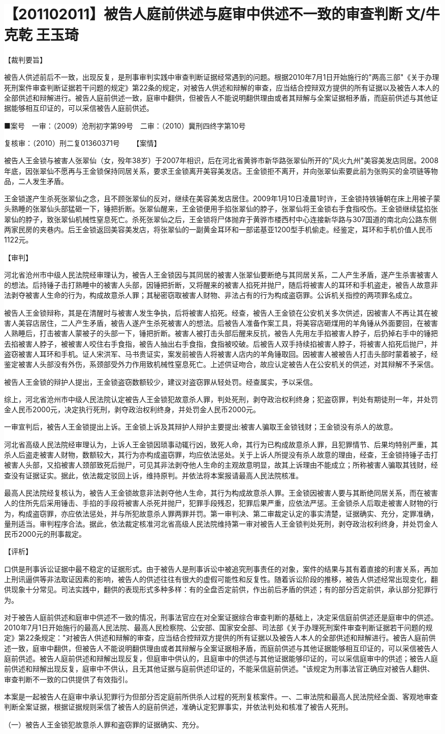 # 【201102011】被告人庭前供述与庭审中供述不一致的审查判断 文/牛克乾 王玉琦

【裁判要旨】

被告人供述前后不一致，出现反复，是刑事审判实践中审查判断证据经常遇到的问题。根据2010年7月1日开始施行的"两高三部"《关于办理死刑案件审查判断证据若干问题的规定》第22条的规定，对被告人供述和辩解的审查，应当结合控辩双方提供的所有证据以及被告人本人的全部供述和辩解进行。被告人庭前供述一致，庭审中翻供，但被告人不能说明翻供理由或者其辩解与全案证据相矛盾，而庭前供述与其他证据能够相互印证的，可以采信被告人庭前供述。

■案号　一审：（2009）沧刑初字第99号　二审：（2010）冀刑四终字第10号

复核审：（2010）刑二复01360371号 　　【案情】

被告人王金锁与被害人张翠仙（女，殁年38岁）于2007年相识，后在河北省黄骅市新华路张翠仙所开的"风火九州"美容美发店同居。2008年底，因张翠仙不愿再与王金锁保持同居关系，要求王金锁离开美容美发店。王金锁拒不离开，并向张翠仙索要此前为张购买的金项链等物品，二人发生矛盾。

王金锁遂产生杀死张翠仙之念，且不顾张翠仙的反对，继续在美容美发店居住。2009年1月10日凌晨1时许，王金锁持铁锤朝在床上用被子蒙头熟睡的张翠仙头部猛砸一下，锤把折断。张翠仙醒来，王金锁便用手掐张翠仙的脖子，张翠仙将王金锁右手食指咬伤。王金锁继续猛掐张翠仙的脖子，致张翠仙机械性窒息死亡。杀死张翠仙之后，王金锁将尸体抛弃于黄骅市楼西村中心连接新华路与307国道的南北向公路东侧两家民房的夹巷内。后王金锁返回美容美发店，将张翠仙的一副黄金耳环和一部诺基亚1200型手机偷走。经鉴定，耳环和手机价值人民币1122元。

【审判】

河北省沧州市中级人民法院经审理认为，被告人王金锁因与其同居的被害人张翠仙要断绝与其同居关系，二人产生矛盾，遂产生杀害被害人的想法。后持锤子击打熟睡中的被害人头部，因锤把折断，又将醒来的被害人掐死并抛尸，随后将被害人的耳环和手机盗走，被告人故意非法剥夺被害人生命的行为，构成故意杀人罪；其秘密窃取被害人财物、非法占有的行为构成盗窃罪。公诉机关指控的两项罪名成立。

被告人王金锁辩称，其是在清醒时与被害人发生争执，后将被害人掐死。经查，被告人王金锁在公安机关多次供述，因被害人不再让其在被害人美容店居住，二人产生矛盾，被告人遂产生杀死被害人的想法。后被告人准备作案工具，将美容店砸煤用的羊角锤从外面要回，在被害人熟睡后，打击被害人蒙被子的头部一下，锤把折断。被害人被打击头部后醒来反抗，被告人先用左手掐被害人脖子，后扔掉右手中的锤把去掐被害人脖子，被被害人咬住右手食指，被告人抽出右手食指，食指被咬破。后被告人双手持续掐被害人脖子，将被害人掐死后抛尸，并盗窃被害人耳环和手机。证人宋洪军、马书贵证实，案发前被告人将被害人店内的羊角锤取回。因被害人被被告人打击头部时蒙着被子，经鉴定被害人头部没有外伤，系颈部受外力作用致机械性窒息死亡。上述供证吻合，故应认定被告人在公安机关的供述，对其辩解不予采信。

被告人王金锁的辩护人提出，王金锁盗窃数额较少，建议对盗窃罪从轻处罚。经查属实，予以采信。

综上，河北省沧州市中级人民法院认定被告人王金锁犯故意杀人罪，判处死刑，剥夺政治权利终身；犯盗窃罪，判处有期徒刑一年，并处罚金人民币2000元，决定执行死刑，剥夺政治权利终身，并处罚金人民币2000元。

一审宣判后，被告人王金锁提出上诉。王金锁上诉及其辩护人辩护主要提出:被害人骗取王金锁钱财；王金锁没有杀人的故意。

河北省高级人民法院经审理认为，上诉人王金锁因琐事动辄行凶，致死人命，其行为已构成故意杀人罪，且犯罪情节、后果均特别严重，其杀人后盗走被害人财物，数额较大，其行为亦构成盗窃罪，均应依法惩处。关于上诉人所提没有杀人故意的理由，经查，王金锁持锤子击打被害人头部，又掐被害人颈部致死后抛尸，可见其非法剥夺他人生命的主观故意明显，故其上诉理由不能成立；所称被害人骗取其钱财，经查没有证据证实。据此，依法裁定驳回上诉，维持原判。并依法将本案报请最高人民法院核准。

最高人民法院经复核认为，被告人王金锁故意非法剥夺他人生命，其行为构成故意杀人罪。王金锁因被害人要与其断绝同居关系，而在被害人的住所先后采用锤击、手掐的手段将被害人杀死并抛尸，犯罪手段残忍，犯罪后果严重，应依法严惩。王金锁杀人后取走被害人财物的行为，构成盗窃罪，亦应依法惩处，并与所犯故意杀人罪两罪并罚。第一审判决、第二审裁定认定的事实清楚，证据确实、充分，定罪准确，量刑适当。审判程序合法。据此，依法裁定核准河北省高级人民法院维持第一审对被告人王金锁判处死刑，剥夺政治权利终身，并处罚金人民币2000元的刑事裁定。

【评析】

口供是刑事诉讼证据中最不稳定的证据形式。由于被告人是刑事诉讼中被追究刑事责任的对象，案件的结果与其有着直接的利害关系，再加上刑讯逼供等非法取证因素的影响，被告人的供述往往有很大的虚假可能性和反复性。随着诉讼阶段的推移，被告人供述经常出现变化，翻供现象十分常见。司法实践中，翻供的表现形式多种多样：有的全盘否定前供，作出前后矛盾的供述；有的部分否定前供，承认部分犯罪行为。

对于被告人庭前供述和庭审中供述不一致的情况，刑事法官应在对全案证据综合审查判断的基础上，决定采信庭前供述还是庭审中的供述。2010年7月1日开始施行的最高人民法院、最高人民检察院、公安部、国家安全部、司法部《关于办理死刑案件审查判断证据若干问题的规定》第22条规定："对被告人供述和辩解的审查，应当结合控辩双方提供的所有证据以及被告人本人的全部供述和辩解进行。被告人庭前供述一致，庭审中翻供，但被告人不能说明翻供理由或者其辩解与全案证据相矛盾，而庭前供述与其他证据能够相互印证的，可以采信被告人庭前供述。被告人庭前供述和辩解出现反复，但庭审中供认的，且庭审中的供述与其他证据能够印证的，可以采信庭审中的供述；被告人庭前供述和辩解出现反复，庭审中不供认，且无其他证据与庭前供述印证的，不能采信庭前供述。"该规定为刑事法官正确应对被告人翻供、审查判断不一致的口供提供了有效指引。

本案是一起被告人在庭审中承认犯罪行为但部分否定庭前所供杀人过程的死刑复核案件。一、二审法院和最高人民法院经全面、客观地审查判断全案证据，根据证据规则采信了被告人的庭前供述，准确认定犯罪事实，并依法判处和核准了被告人死刑。

（一）被告人王金锁犯故意杀人罪和盗窃罪的证据确实、充分。
